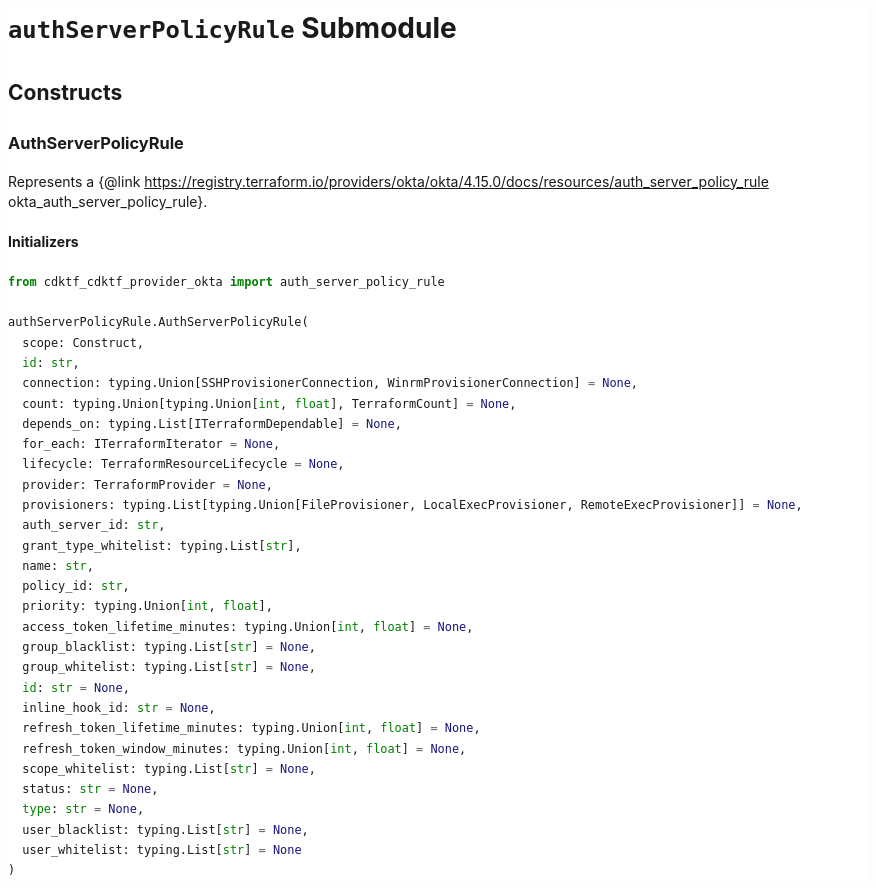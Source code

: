 # `authServerPolicyRule` Submodule <a name="`authServerPolicyRule` Submodule" id="@cdktf/provider-okta.authServerPolicyRule"></a>

## Constructs <a name="Constructs" id="Constructs"></a>

### AuthServerPolicyRule <a name="AuthServerPolicyRule" id="@cdktf/provider-okta.authServerPolicyRule.AuthServerPolicyRule"></a>

Represents a {@link https://registry.terraform.io/providers/okta/okta/4.15.0/docs/resources/auth_server_policy_rule okta_auth_server_policy_rule}.

#### Initializers <a name="Initializers" id="@cdktf/provider-okta.authServerPolicyRule.AuthServerPolicyRule.Initializer"></a>

```python
from cdktf_cdktf_provider_okta import auth_server_policy_rule

authServerPolicyRule.AuthServerPolicyRule(
  scope: Construct,
  id: str,
  connection: typing.Union[SSHProvisionerConnection, WinrmProvisionerConnection] = None,
  count: typing.Union[typing.Union[int, float], TerraformCount] = None,
  depends_on: typing.List[ITerraformDependable] = None,
  for_each: ITerraformIterator = None,
  lifecycle: TerraformResourceLifecycle = None,
  provider: TerraformProvider = None,
  provisioners: typing.List[typing.Union[FileProvisioner, LocalExecProvisioner, RemoteExecProvisioner]] = None,
  auth_server_id: str,
  grant_type_whitelist: typing.List[str],
  name: str,
  policy_id: str,
  priority: typing.Union[int, float],
  access_token_lifetime_minutes: typing.Union[int, float] = None,
  group_blacklist: typing.List[str] = None,
  group_whitelist: typing.List[str] = None,
  id: str = None,
  inline_hook_id: str = None,
  refresh_token_lifetime_minutes: typing.Union[int, float] = None,
  refresh_token_window_minutes: typing.Union[int, float] = None,
  scope_whitelist: typing.List[str] = None,
  status: str = None,
  type: str = None,
  user_blacklist: typing.List[str] = None,
  user_whitelist: typing.List[str] = None
)
```
